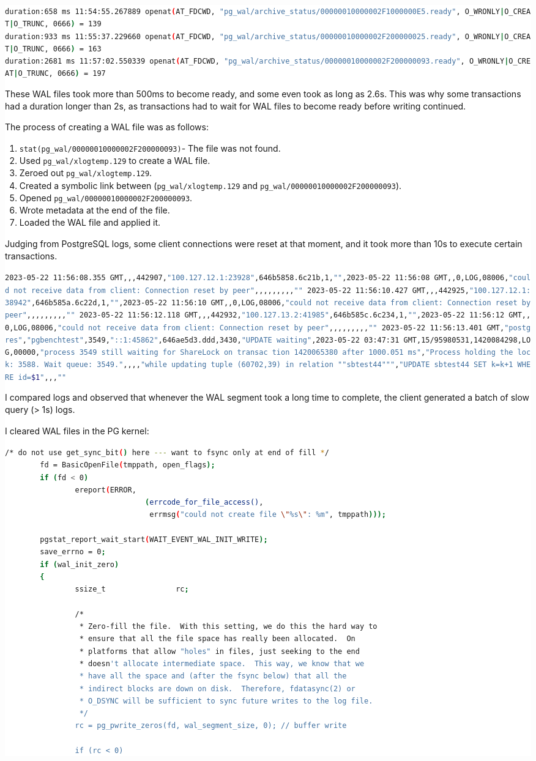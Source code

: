 ```bash
duration:658 ms 11:54:55.267889 openat(AT_FDCWD, "pg_wal/archive_status/00000010000002F1000000E5.ready", O_WRONLY|O_CREAT|O_TRUNC, 0666) = 139 
duration:933 ms 11:55:37.229660 openat(AT_FDCWD, "pg_wal/archive_status/00000010000002F200000025.ready", O_WRONLY|O_CREAT|O_TRUNC, 0666) = 163 
duration:2681 ms 11:57:02.550339 openat(AT_FDCWD, "pg_wal/archive_status/00000010000002F200000093.ready", O_WRONLY|O_CREAT|O_TRUNC, 0666) = 197
```

These WAL files took more than 500ms to become ready, and some even took as long as 2.6s. This was why some transactions had a duration longer than 2s, as transactions had to wait for WAL files to become ready before writing continued.

The process of creating a WAL file was as follows:
1. `stat(pg_wal/00000010000002F200000093)`- The file was not found.
2. Used `pg_wal/xlogtemp.129` to create a WAL file.
3. Zeroed out `pg_wal/xlogtemp.129`.
4. Created a symbolic link between (`pg_wal/xlogtemp.129` and `pg_wal/00000010000002F200000093`).
5. Opened `pg_wal/00000010000002F200000093`.
6. Wrote metadata at the end of the file.
7. Loaded the WAL file and applied it.

Judging from PostgreSQL logs, some client connections were reset at that moment, and it took more than 10s to execute certain transactions.
```bash
2023-05-22 11:56:08.355 GMT,,,442907,"100.127.12.1:23928",646b5858.6c21b,1,"",2023-05-22 11:56:08 GMT,,0,LOG,08006,"could not receive data from client: Connection reset by peer",,,,,,,,,"" 2023-05-22 11:56:10.427 GMT,,,442925,"100.127.12.1:38942",646b585a.6c22d,1,"",2023-05-22 11:56:10 GMT,,0,LOG,08006,"could not receive data from client: Connection reset by peer",,,,,,,,,"" 2023-05-22 11:56:12.118 GMT,,,442932,"100.127.13.2:41985",646b585c.6c234,1,"",2023-05-22 11:56:12 GMT,,0,LOG,08006,"could not receive data from client: Connection reset by peer",,,,,,,,,"" 2023-05-22 11:56:13.401 GMT,"postgres","pgbenchtest",3549,"::1:45862",646ae5d3.ddd,3430,"UPDATE waiting",2023-05-22 03:47:31 GMT,15/95980531,1420084298,LOG,00000,"process 3549 still waiting for ShareLock on transac tion 1420065380 after 1000.051 ms","Process holding the lock: 3588. Wait queue: 3549.",,,,"while updating tuple (60702,39) in relation ""sbtest44""","UPDATE sbtest44 SET k=k+1 WHERE id=$1",,,""
```
I compared logs and observed that whenever the WAL segment took a long time to complete, the client generated a batch of slow query (> 1s) logs. 

I cleared WAL files in the PG kernel:
```bash
/* do not use get_sync_bit() here --- want to fsync only at end of fill */
        fd = BasicOpenFile(tmppath, open_flags);
        if (fd < 0)
                ereport(ERROR,
                                (errcode_for_file_access(),
                                 errmsg("could not create file \"%s\": %m", tmppath)));

        pgstat_report_wait_start(WAIT_EVENT_WAL_INIT_WRITE);
        save_errno = 0;
        if (wal_init_zero)
        {
                ssize_t                rc;

                /*
                 * Zero-fill the file.  With this setting, we do this the hard way to
                 * ensure that all the file space has really been allocated.  On
                 * platforms that allow "holes" in files, just seeking to the end
                 * doesn't allocate intermediate space.  This way, we know that we
                 * have all the space and (after the fsync below) that all the
                 * indirect blocks are down on disk.  Therefore, fdatasync(2) or
                 * O_DSYNC will be sufficient to sync future writes to the log file.
                 */
                rc = pg_pwrite_zeros(fd, wal_segment_size, 0); // buffer write

                if (rc < 0)
```